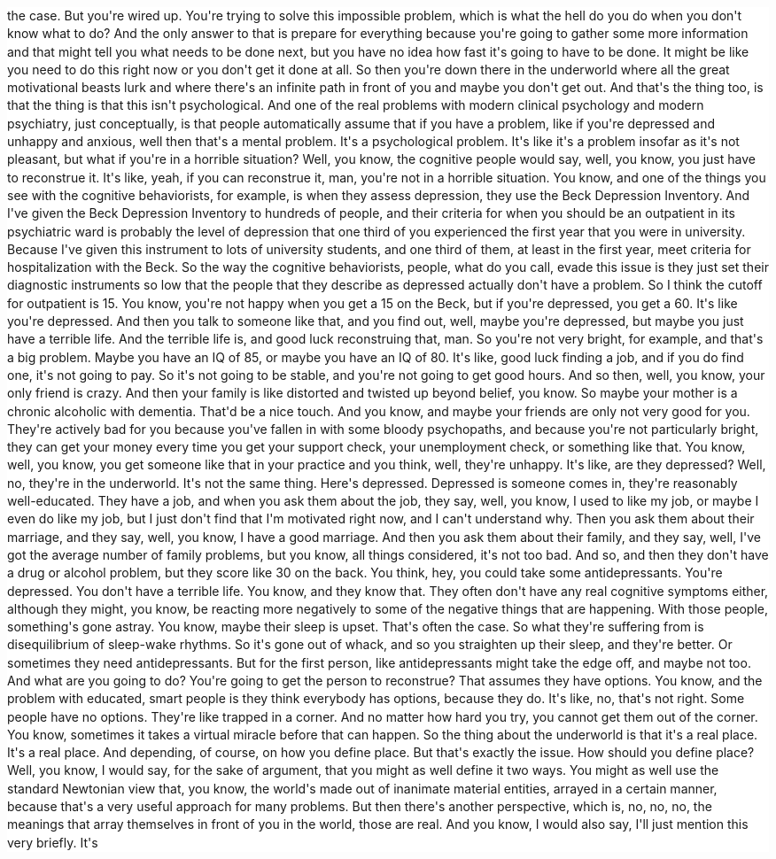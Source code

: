 the case. But you're wired up. You're trying to solve this impossible problem, which is what the hell do you do when you don't know what to do? And the only answer to that is prepare for everything because you're going to gather some more information and that might tell you what needs to be done next, but you have no idea how fast it's going to have to be done. It might be like you need to do this right now or you don't get it done at all. So then you're down there in the underworld where all the great motivational beasts lurk and where there's an infinite path in front of you and maybe you don't get out. And that's the thing too, is that the thing is that this isn't psychological. And one of the real problems with modern clinical psychology and modern psychiatry, just conceptually, is that people automatically assume that if you have a problem, like if you're depressed and unhappy and anxious, well then that's a mental problem. It's a psychological problem. It's like it's a problem insofar as it's not pleasant, but what if you're in a horrible situation? Well, you know, the cognitive people would say, well, you know, you just have to reconstrue it. It's like, yeah, if you can reconstrue it, man, you're not in a horrible situation. You know, and one of the things you see with the cognitive behaviorists, for example, is when they assess depression, they use the Beck Depression Inventory. And I've given the Beck Depression Inventory to hundreds of people, and their criteria for when you should be an outpatient in its psychiatric ward is probably the level of depression that one third of you experienced the first year that you were in university. Because I've given this instrument to lots of university students, and one third of them, at least in the first year, meet criteria for hospitalization with the Beck. So the way the cognitive behaviorists, people, what do you call, evade this issue is they just set their diagnostic instruments so low that the people that they describe as depressed actually don't have a problem. So I think the cutoff for outpatient is 15. You know, you're not happy when you get a 15 on the Beck, but if you're depressed, you get a 60. It's like you're depressed. And then you talk to someone like that, and you find out, well, maybe you're depressed, but maybe you just have a terrible life. And the terrible life is, and good luck reconstruing that, man. So you're not very bright, for example, and that's a big problem. Maybe you have an IQ of 85, or maybe you have an IQ of 80. It's like, good luck finding a job, and if you do find one, it's not going to pay. So it's not going to be stable, and you're not going to get good hours. And so then, well, you know, your only friend is crazy. And then your family is like distorted and twisted up beyond belief, you know. So maybe your mother is a chronic alcoholic with dementia. That'd be a nice touch. And you know, and maybe your friends are only not very good for you. They're actively bad for you because you've fallen in with some bloody psychopaths, and because you're not particularly bright, they can get your money every time you get your support check, your unemployment check, or something like that. You know, well, you know, you get someone like that in your practice and you think, well, they're unhappy. It's like, are they depressed? Well, no, they're in the underworld. It's not the same thing. Here's depressed. Depressed is someone comes in, they're reasonably well-educated. They have a job, and when you ask them about the job, they say, well, you know, I used to like my job, or maybe I even do like my job, but I just don't find that I'm motivated right now, and I can't understand why. Then you ask them about their marriage, and they say, well, you know, I have a good marriage. And then you ask them about their family, and they say, well, I've got the average number of family problems, but you know, all things considered, it's not too bad. And so, and then they don't have a drug or alcohol problem, but they score like 30 on the back. You think, hey, you could take some antidepressants. You're depressed. You don't have a terrible life. You know, and they know that. They often don't have any real cognitive symptoms either, although they might, you know, be reacting more negatively to some of the negative things that are happening. With those people, something's gone astray. You know, maybe their sleep is upset. That's often the case. So what they're suffering from is disequilibrium of sleep-wake rhythms. So it's gone out of whack, and so you straighten up their sleep, and they're better. Or sometimes they need antidepressants. But for the first person, like antidepressants might take the edge off, and maybe not too. And what are you going to do? You're going to get the person to reconstrue? That assumes they have options. You know, and the problem with educated, smart people is they think everybody has options, because they do. It's like, no, that's not right. Some people have no options. They're like trapped in a corner. And no matter how hard you try, you cannot get them out of the corner. You know, sometimes it takes a virtual miracle before that can happen. So the thing about the underworld is that it's a real place. It's a real place. And depending, of course, on how you define place. But that's exactly the issue. How should you define place? Well, you know, I would say, for the sake of argument, that you might as well define it two ways. You might as well use the standard Newtonian view that, you know, the world's made out of inanimate material entities, arrayed in a certain manner, because that's a very useful approach for many problems. But then there's another perspective, which is, no, no, no, the meanings that array themselves in front of you in the world, those are real. And you know, I would also say, I'll just mention this very briefly. It's